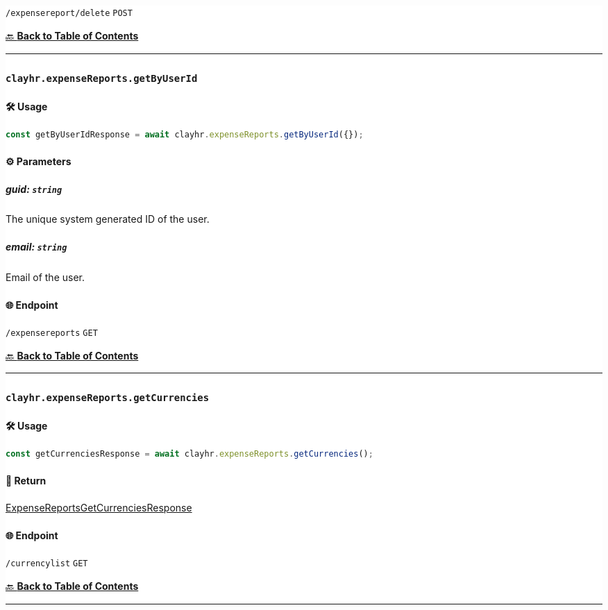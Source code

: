 `/expensereport/delete` `POST`

[🔙 **Back to Table of Contents**](#table-of-contents)

---


### `clayhr.expenseReports.getByUserId`<a id="clayhrexpensereportsgetbyuserid"></a>



#### 🛠️ Usage<a id="🛠️-usage"></a>

```typescript
const getByUserIdResponse = await clayhr.expenseReports.getByUserId({});
```

#### ⚙️ Parameters<a id="⚙️-parameters"></a>

##### guid: `string`<a id="guid-string"></a>

The unique system generated ID of the user.

##### email: `string`<a id="email-string"></a>

Email of the user.

#### 🌐 Endpoint<a id="🌐-endpoint"></a>

`/expensereports` `GET`

[🔙 **Back to Table of Contents**](#table-of-contents)

---


### `clayhr.expenseReports.getCurrencies`<a id="clayhrexpensereportsgetcurrencies"></a>



#### 🛠️ Usage<a id="🛠️-usage"></a>

```typescript
const getCurrenciesResponse = await clayhr.expenseReports.getCurrencies();
```

#### 🔄 Return<a id="🔄-return"></a>

[ExpenseReportsGetCurrenciesResponse](./models/expense-reports-get-currencies-response.ts)

#### 🌐 Endpoint<a id="🌐-endpoint"></a>

`/currencylist` `GET`

[🔙 **Back to Table of Contents**](#table-of-contents)

---
